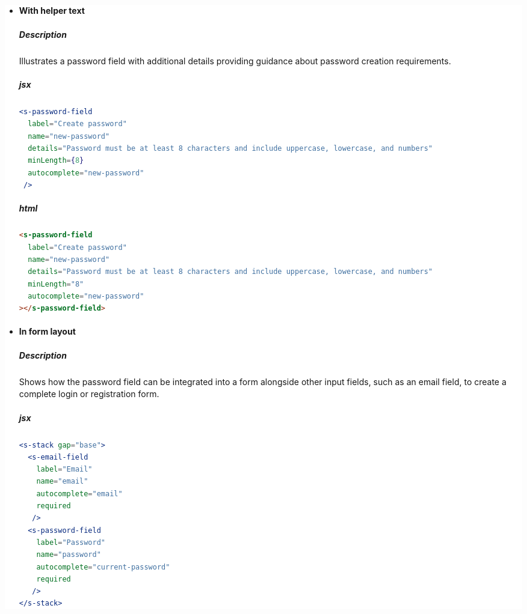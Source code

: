 * #### With helper text

  ##### Description

  Illustrates a password field with additional details providing guidance about password creation requirements.

  ##### jsx

  ```jsx
  <s-password-field
    label="Create password"
    name="new-password"
    details="Password must be at least 8 characters and include uppercase, lowercase, and numbers"
    minLength={8}
    autocomplete="new-password"
   />
  ```

  ##### html

  ```html
  <s-password-field
    label="Create password"
    name="new-password"
    details="Password must be at least 8 characters and include uppercase, lowercase, and numbers"
    minLength="8"
    autocomplete="new-password"
  ></s-password-field>
  ```

* #### In form layout

  ##### Description

  Shows how the password field can be integrated into a form alongside other input fields, such as an email field, to create a complete login or registration form.

  ##### jsx

  ```jsx
  <s-stack gap="base">
    <s-email-field
      label="Email"
      name="email"
      autocomplete="email"
      required
     />
    <s-password-field
      label="Password"
      name="password"
      autocomplete="current-password"
      required
     />
  </s-stack>
  ```
